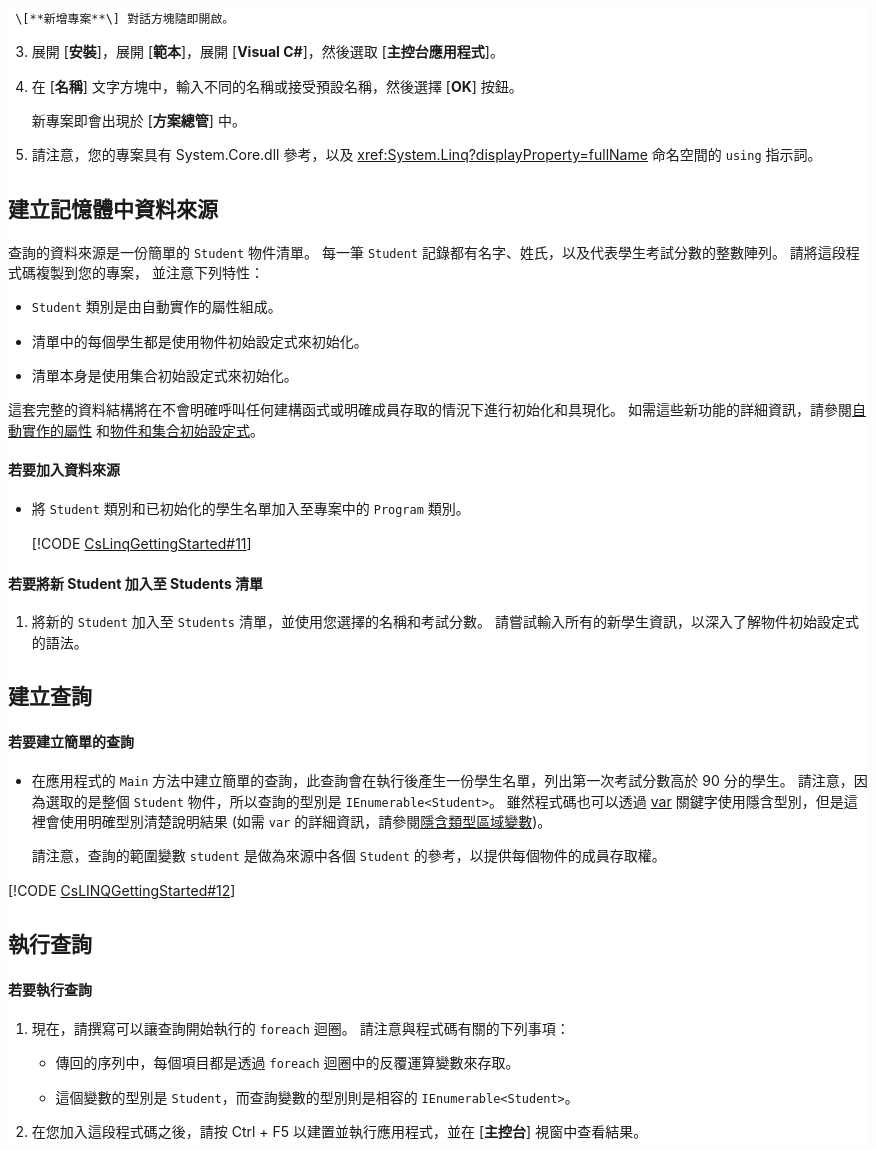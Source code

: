      \[**新增專案**\] 對話方塊隨即開啟。  
  
3.  展開 \[**安裝**\]，展開 \[**範本**\]，展開 \[**Visual C\#**\]，然後選取 \[**主控台應用程式**\]。  
  
4.  在 \[**名稱**\] 文字方塊中，輸入不同的名稱或接受預設名稱，然後選擇 \[**OK**\] 按鈕。  
  
     新專案即會出現於 \[**方案總管**\] 中。  
  
5.  請注意，您的專案具有 System.Core.dll 參考，以及 <xref:System.Linq?displayProperty=fullName> 命名空間的 `using` 指示詞。  
  
## 建立記憶體中資料來源  
 查詢的資料來源是一份簡單的 `Student` 物件清單。  每一筆 `Student` 記錄都有名字、姓氏，以及代表學生考試分數的整數陣列。  請將這段程式碼複製到您的專案，  並注意下列特性：  
  
-   `Student` 類別是由自動實作的屬性組成。  
  
-   清單中的每個學生都是使用物件初始設定式來初始化。  
  
-   清單本身是使用集合初始設定式來初始化。  
  
 這套完整的資料結構將在不會明確呼叫任何建構函式或明確成員存取的情況下進行初始化和具現化。  如需這些新功能的詳細資訊，請參閱[自動實作的屬性](../../../../csharp/programming-guide/classes-and-structs/auto-implemented-properties.md) 和[物件和集合初始設定式](../../../../csharp/programming-guide/classes-and-structs/object-and-collection-initializers.md)。  
  
#### 若要加入資料來源  
  
-   將 `Student` 類別和已初始化的學生名單加入至專案中的 `Program` 類別。  
  
     [!CODE [CsLinqGettingStarted#11](../CodeSnippet/VS_Snippets_VBCSharp/CsLINQGettingStarted#11)]  
  
#### 若要將新 Student 加入至 Students 清單  
  
1.  將新的 `Student` 加入至 `Students` 清單，並使用您選擇的名稱和考試分數。  請嘗試輸入所有的新學生資訊，以深入了解物件初始設定式的語法。  
  
## 建立查詢  
  
#### 若要建立簡單的查詢  
  
-   在應用程式的 `Main` 方法中建立簡單的查詢，此查詢會在執行後產生一份學生名單，列出第一次考試分數高於 90 分的學生。  請注意，因為選取的是整個 `Student` 物件，所以查詢的型別是 `IEnumerable<Student>`。  雖然程式碼也可以透過 [var](../../../../csharp/language-reference/keywords/var.md) 關鍵字使用隱含型別，但是這裡會使用明確型別清楚說明結果   \(如需 `var` 的詳細資訊，請參閱[隱含類型區域變數](../../../../csharp/programming-guide/classes-and-structs/implicitly-typed-local-variables.md)\)。  
  
     請注意，查詢的範圍變數 `student` 是做為來源中各個 `Student` 的參考，以提供每個物件的成員存取權。  
  
 [!CODE [CsLINQGettingStarted#12](../CodeSnippet/VS_Snippets_VBCSharp/CsLINQGettingStarted#12)]  
  
## 執行查詢  
  
#### 若要執行查詢  
  
1.  現在，請撰寫可以讓查詢開始執行的 `foreach` 迴圈。  請注意與程式碼有關的下列事項：  
  
    -   傳回的序列中，每個項目都是透過 `foreach` 迴圈中的反覆運算變數來存取。  
  
    -   這個變數的型別是 `Student`，而查詢變數的型別則是相容的 `IEnumerable<Student>`。  
  
2.  在您加入這段程式碼之後，請按 Ctrl \+ F5 以建置並執行應用程式，並在 \[**主控台**\] 視窗中查看結果。  
  